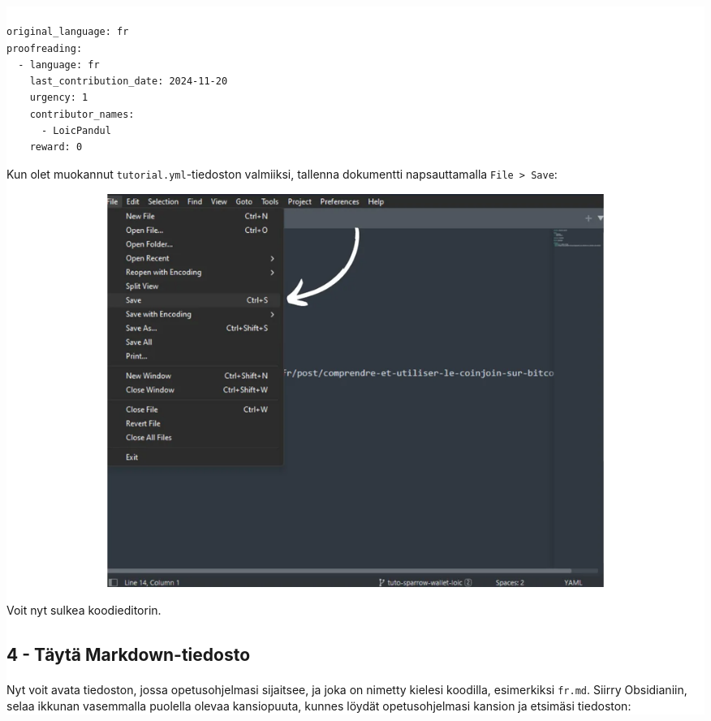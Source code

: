 ```

original_language: fr
proofreading:
  - language: fr
    last_contribution_date: 2024-11-20
    urgency: 1
    contributor_names:
      - LoicPandul
    reward: 0
```


Kun olet muokannut `tutorial.yml`-tiedoston valmiiksi, tallenna dokumentti napsauttamalla `File > Save`:

![TUTO](assets/fr/16.webp)

Voit nyt sulkea koodieditorin.

## 4 - Täytä Markdown-tiedosto

Nyt voit avata tiedoston, jossa opetusohjelmasi sijaitsee, ja joka on nimetty kielesi koodilla, esimerkiksi `fr.md`. Siirry Obsidianiin, selaa ikkunan vasemmalla puolella olevaa kansiopuuta, kunnes löydät opetusohjelmasi kansion ja etsimäsi tiedoston:
